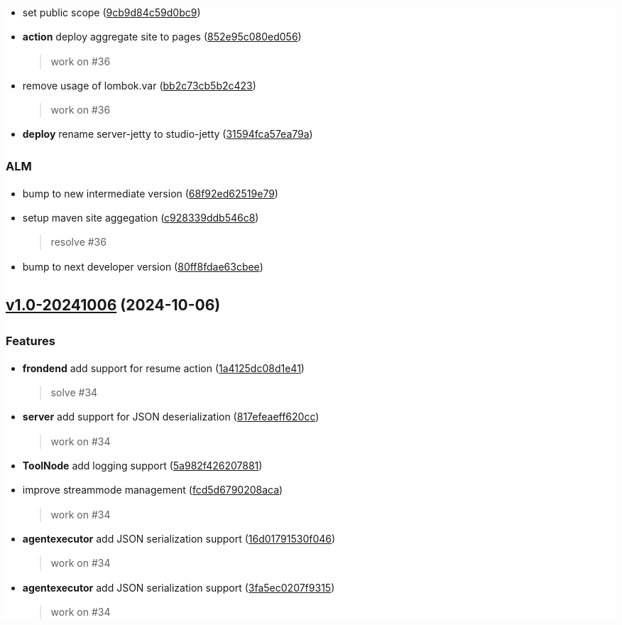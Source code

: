  -  set public scope ([9cb9d84c59d0bc9](https://github.com/bsorrentino/langgraph4j/commit/9cb9d84c59d0bc97ff30aca2f45292e4b2cddf7e))
   
 -  **action**  deploy aggregate site to pages ([852e95c080ed056](https://github.com/bsorrentino/langgraph4j/commit/852e95c080ed056f5c9319e4c09a06ffb384a893))
    > work on #36

 -  remove usage of lombok.var ([bb2c73cb5b2c423](https://github.com/bsorrentino/langgraph4j/commit/bb2c73cb5b2c423ee33185c27b4358485e857102))
    > work on #36

 -  **deploy**  rename server-jetty to studio-jetty ([31594fca57ea79a](https://github.com/bsorrentino/langgraph4j/commit/31594fca57ea79a6b20fe558dcb7bd9be30bb31b))
   

### ALM 

 -  bump to new intermediate version ([68f92ed62519e79](https://github.com/bsorrentino/langgraph4j/commit/68f92ed62519e79602fba1d7acb2ce0ef3aaef1c))
   
 -  setup maven site aggegation ([c928339ddb546c8](https://github.com/bsorrentino/langgraph4j/commit/c928339ddb546c8e62c9b7c98c07f8ae678e5aca))
    > resolve #36

 -  bump to next developer version ([80ff8fdae63cbee](https://github.com/bsorrentino/langgraph4j/commit/80ff8fdae63cbee19ec997915ef9ec8ec5ed3ede))
   







## [v1.0-20241006](https://github.com/bsorrentino/langgraph4j/releases/tag/v1.0-20241006) (2024-10-06)

### Features

 *  **frondend**  add support for resume action ([1a4125dc08d1e41](https://github.com/bsorrentino/langgraph4j/commit/1a4125dc08d1e41c99c7467315dd439d101b341c))
     > solve #34
   
 *  **server**  add support for JSON deserialization ([817efeaeff620cc](https://github.com/bsorrentino/langgraph4j/commit/817efeaeff620cc07a05e3cc290384d69bba75e7))
     > work on #34
   
 *  **ToolNode**  add logging support ([5a982f426207881](https://github.com/bsorrentino/langgraph4j/commit/5a982f426207881ccf51148078a72f596ce1df6a))
   
 *  improve streammode management ([fcd5d6790208aca](https://github.com/bsorrentino/langgraph4j/commit/fcd5d6790208aca538b1a7da17c771a21fc87325))
     > work on #34
   
 *  **agentexecutor**  add JSON serialization support ([16d01791530f046](https://github.com/bsorrentino/langgraph4j/commit/16d01791530f0468e28ade34a1e8d28488fe62b6))
     > work on #34
   
 *  **agentexecutor**  add JSON serialization support ([3fa5ec0207f9315](https://github.com/bsorrentino/langgraph4j/commit/3fa5ec0207f9315277fbf2bcc4315c5f82bc0e29))
     > work on #34
   